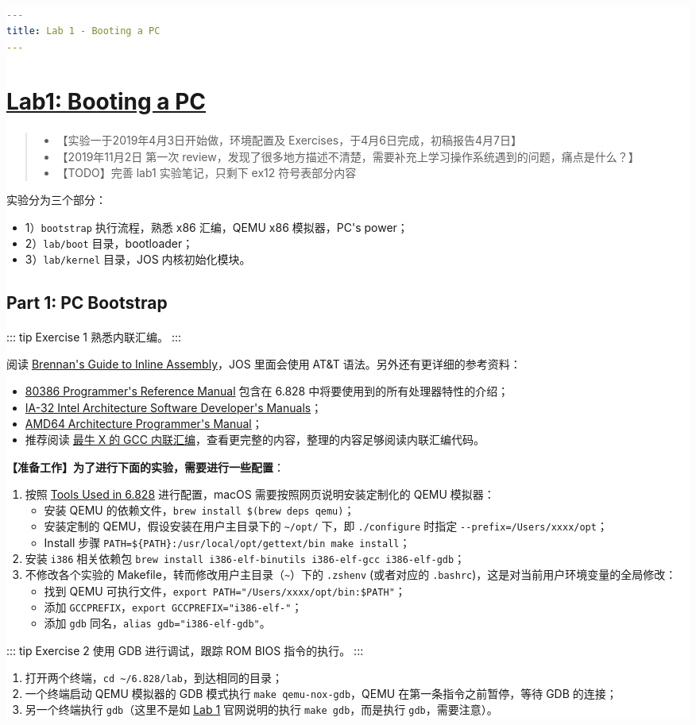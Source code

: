 ```yaml
---
title: Lab 1 - Booting a PC
---
```


# [Lab1: Booting a PC](https://pdos.csail.mit.edu/6.828/2018/labs/lab1/)

> - 【实验一于2019年4月3日开始做，环境配置及 Exercises，于4月6日完成，初稿报告4月7日】
> - 【2019年11月2日 第一次 review，发现了很多地方描述不清楚，需要补充上学习操作系统遇到的问题，痛点是什么？】
> - 【TODO】完善 lab1 实验笔记，只剩下 ex12 符号表部分内容

实验分为三个部分：

- 1）`bootstrap` 执行流程，熟悉 x86 汇编，QEMU x86 模拟器，PC's power；
- 2）`lab/boot` 目录，bootloader；
- 3）`lab/kernel` 目录，JOS 内核初始化模块。

## Part 1: PC Bootstrap

::: tip Exercise 1
熟悉内联汇编。
:::

阅读 [Brennan's Guide to Inline Assembly](http://www.delorie.com/djgpp/doc/brennan/brennan_att_inline_djgpp.html)，JOS 里面会使用 AT&T 语法。另外还有更详细的参考资料：

- [80386 Programmer's Reference Manual](https://pdos.csail.mit.edu/6.828/2018/readings/i386/toc.htm) 包含在 6.828 中将要使用到的所有处理器特性的介绍；
- [IA-32 Intel Architecture Software Developer's Manuals](https://software.intel.com/en-us/articles/intel-sdm)；
- [AMD64 Architecture Programmer's Manual](https://developer.amd.com/resources/developer-guides-manuals/)；
- 推荐阅读 [最牛 X 的 GCC 内联汇编](https://www.linuxprobe.com/gcc-how-to.html)，查看更完整的内容，整理的内容足够阅读内联汇编代码。

**【准备工作】为了进行下面的实验，需要进行一些配置**：

1. 按照 [Tools Used in 6.828](https://pdos.csail.mit.edu/6.828/2018/tools.html) 进行配置，macOS 需要按照网页说明安装定制化的 QEMU 模拟器：
    - 安装 QEMU 的依赖文件，`brew install $(brew deps qemu)`；
    - 安装定制的 QEMU，假设安装在用户主目录下的 `~/opt/` 下，即 `./configure` 时指定 `--prefix=/Users/xxxx/opt`；
    - Install 步骤 `PATH=${PATH}:/usr/local/opt/gettext/bin make install`；
2. 安装 `i386` 相关依赖包 `brew install i386-elf-binutils i386-elf-gcc i386-elf-gdb`；
3. 不修改各个实验的 Makefile，转而修改用户主目录（`~`）下的 `.zshenv` (或者对应的 `.bashrc`)，这是对当前用户环境变量的全局修改：
    - 找到 QEMU 可执行文件，`export PATH="/Users/xxxx/opt/bin:$PATH"`；
    - 添加 `GCCPREFIX`，`export GCCPREFIX="i386-elf-"`；
    - 添加 `gdb` 同名，`alias gdb="i386-elf-gdb"`。

::: tip Exercise 2
使用 GDB 进行调试，跟踪 ROM BIOS 指令的执行。
:::

1. 打开两个终端，`cd ~/6.828/lab`，到达相同的目录；
2. 一个终端启动 QEMU 模拟器的 GDB 模式执行 `make qemu-nox-gdb`，QEMU 在第一条指令之前暂停，等待 GDB 的连接；
3. 另一个终端执行 `gdb`（这里不是如 [Lab 1](https://pdos.csail.mit.edu/6.828/2018/labs/lab1/) 官网说明的执行 `make gdb`，而是执行 `gdb`，需要注意）。
